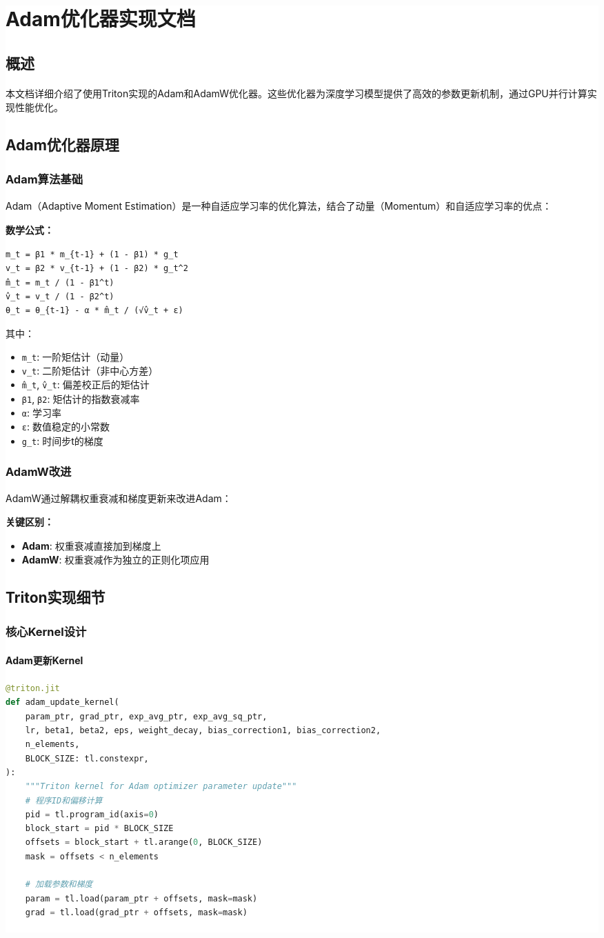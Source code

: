 # Adam优化器实现文档

## 概述

本文档详细介绍了使用Triton实现的Adam和AdamW优化器。这些优化器为深度学习模型提供了高效的参数更新机制，通过GPU并行计算实现性能优化。

## Adam优化器原理

### Adam算法基础

Adam（Adaptive Moment Estimation）是一种自适应学习率的优化算法，结合了动量（Momentum）和自适应学习率的优点：

**数学公式：**
```
m_t = β1 * m_{t-1} + (1 - β1) * g_t
v_t = β2 * v_{t-1} + (1 - β2) * g_t^2
m̂_t = m_t / (1 - β1^t)
v̂_t = v_t / (1 - β2^t)
θ_t = θ_{t-1} - α * m̂_t / (√v̂_t + ε)
```

其中：
- `m_t`: 一阶矩估计（动量）
- `v_t`: 二阶矩估计（非中心方差）
- `m̂_t`, `v̂_t`: 偏差校正后的矩估计
- `β1`, `β2`: 矩估计的指数衰减率
- `α`: 学习率
- `ε`: 数值稳定的小常数
- `g_t`: 时间步t的梯度

### AdamW改进

AdamW通过解耦权重衰减和梯度更新来改进Adam：

**关键区别：**
- **Adam**: 权重衰减直接加到梯度上
- **AdamW**: 权重衰减作为独立的正则化项应用

## Triton实现细节

### 核心Kernel设计

#### Adam更新Kernel

```python
@triton.jit
def adam_update_kernel(
    param_ptr, grad_ptr, exp_avg_ptr, exp_avg_sq_ptr,
    lr, beta1, beta2, eps, weight_decay, bias_correction1, bias_correction2,
    n_elements,
    BLOCK_SIZE: tl.constexpr,
):
    """Triton kernel for Adam optimizer parameter update"""
    # 程序ID和偏移计算
    pid = tl.program_id(axis=0)
    block_start = pid * BLOCK_SIZE
    offsets = block_start + tl.arange(0, BLOCK_SIZE)
    mask = offsets < n_elements
    
    # 加载参数和梯度
    param = tl.load(param_ptr + offsets, mask=mask)
    grad = tl.load(grad_ptr + offsets, mask=mask)
    
```